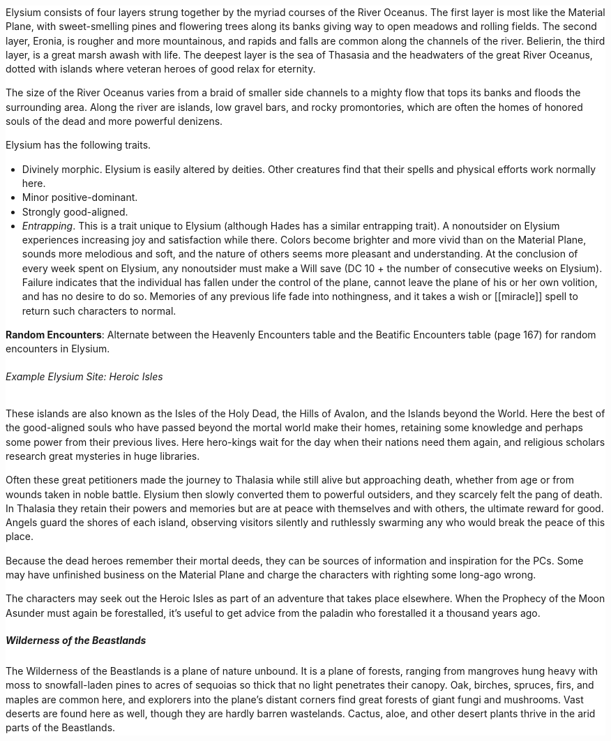 Elysium consists of four layers strung together by the myriad courses of the River Oceanus. The first layer is most like the Material Plane, with sweet-smelling pines and flowering trees along its banks giving way to open meadows and rolling fields. The second layer, Eronia, is rougher and more mountainous, and rapids and falls are common along the channels of the river. Belierin, the third layer, is a great marsh awash with life. The deepest layer is the sea of Thasasia and the headwaters of the great River Oceanus, dotted with islands where veteran heroes of good relax for eternity.

The size of the River Oceanus varies from a braid of smaller side channels to a mighty flow that tops its banks and floods the surrounding area. Along the river are islands, low gravel bars, and rocky promontories, which are often the homes of honored souls of the dead and more powerful denizens.

Elysium has the following traits.

- Divinely morphic. Elysium is easily altered by deities. Other creatures find that their spells and physical efforts work normally here.
- Minor positive-dominant.
- Strongly good-aligned.
- _Entrapping_. This is a trait unique to Elysium (although Hades has a similar entrapping trait). A nonoutsider on Elysium experiences increasing joy and satisfaction while there. Colors become brighter and more vivid than on the Material Plane, sounds more melodious and soft, and the nature of others seems more pleasant and understanding. At the conclusion of every week spent on Elysium, any nonoutsider must make a Will save (DC 10 + the number of consecutive weeks on Elysium). Failure indicates that the individual has fallen under the control of the plane, cannot leave the plane of his or her own volition, and has no desire to do so. Memories of any previous life fade into nothingness, and it takes a wish or [[miracle]] spell to return such characters to normal.

**Random Encounters**: Alternate between the Heavenly Encounters table and the Beatific Encounters table (page 167) for random encounters in Elysium.

###### Example Elysium Site: Heroic Isles

These islands are also known as the Isles of the Holy Dead, the Hills of Avalon, and the Islands beyond the World. Here the best of the good-aligned souls who have passed beyond the mortal world make their homes, retaining some knowledge and perhaps some power from their previous lives. Here hero-kings wait for the day when their nations need them again, and religious scholars research great mysteries in huge libraries.

Often these great petitioners made the journey to Thalasia while still alive but approaching death, whether from age or from wounds taken in noble battle. Elysium then slowly converted them to powerful outsiders, and they scarcely felt the pang of death. In Thalasia they retain their powers and memories but are at peace with themselves and with others, the ultimate reward for good. Angels guard the shores of each island, observing visitors silently and ruthlessly swarming any who would break the peace of this place.

Because the dead heroes remember their mortal deeds, they can be sources of information and inspiration for the PCs. Some may have unfinished business on the Material Plane and charge the characters with righting some long-ago wrong.

The characters may seek out the Heroic Isles as part of an adventure that takes place elsewhere. When the Prophecy of the Moon Asunder must again be forestalled, it’s useful to get advice from the paladin who forestalled it a thousand years ago.

##### Wilderness of the Beastlands

The Wilderness of the Beastlands is a plane of nature unbound. It is a plane of forests, ranging from mangroves hung heavy with moss to snowfall-laden pines to acres of sequoias so thick that no light penetrates their canopy. Oak, birches, spruces, firs, and maples are common here, and explorers into the plane’s distant corners find great forests of giant fungi and mushrooms. Vast deserts are found here as well, though they are hardly barren wastelands. Cactus, aloe, and other desert plants thrive in the arid parts of the Beastlands.
